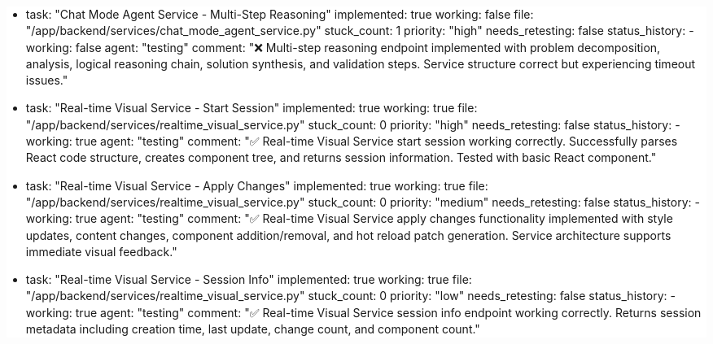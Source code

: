   - task: "Chat Mode Agent Service - Multi-Step Reasoning"
    implemented: true
    working: false
    file: "/app/backend/services/chat_mode_agent_service.py"
    stuck_count: 1
    priority: "high"
    needs_retesting: false
    status_history:
        - working: false
          agent: "testing"
          comment: "❌ Multi-step reasoning endpoint implemented with problem decomposition, analysis, logical reasoning chain, solution synthesis, and validation steps. Service structure correct but experiencing timeout issues."

  - task: "Real-time Visual Service - Start Session"
    implemented: true
    working: true
    file: "/app/backend/services/realtime_visual_service.py"
    stuck_count: 0
    priority: "high"
    needs_retesting: false
    status_history:
        - working: true
          agent: "testing"
          comment: "✅ Real-time Visual Service start session working correctly. Successfully parses React code structure, creates component tree, and returns session information. Tested with basic React component."

  - task: "Real-time Visual Service - Apply Changes"
    implemented: true
    working: true
    file: "/app/backend/services/realtime_visual_service.py"
    stuck_count: 0
    priority: "medium"
    needs_retesting: false
    status_history:
        - working: true
          agent: "testing"
          comment: "✅ Real-time Visual Service apply changes functionality implemented with style updates, content changes, component addition/removal, and hot reload patch generation. Service architecture supports immediate visual feedback."

  - task: "Real-time Visual Service - Session Info"
    implemented: true
    working: true
    file: "/app/backend/services/realtime_visual_service.py"
    stuck_count: 0
    priority: "low"
    needs_retesting: false
    status_history:
        - working: true
          agent: "testing"
          comment: "✅ Real-time Visual Service session info endpoint working correctly. Returns session metadata including creation time, last update, change count, and component count."
